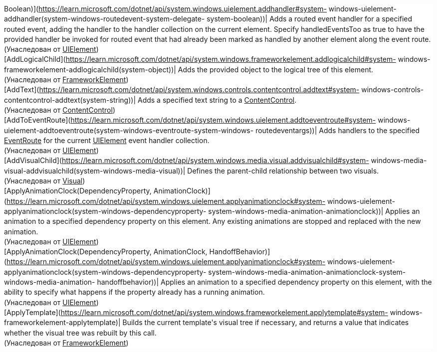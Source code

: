 Boolean)](https://learn.microsoft.com/dotnet/api/system.windows.uielement.addhandler#system-
windows-uielement-addhandler\(system-windows-routedevent-system-delegate-
system-boolean\))| Adds a routed event handler for a specified routed event,
adding the handler to the handler collection on the current element. Specify
handledEventsToo as true to have the provided handler be invoked for routed
event that had already been marked as handled by another element along the
event route.  
(Унаследован от
[UIElement](https://learn.microsoft.com/dotnet/api/system.windows.uielement))  
[AddLogicalChild](https://learn.microsoft.com/dotnet/api/system.windows.frameworkelement.addlogicalchild#system-
windows-frameworkelement-addlogicalchild\(system-object\))| Adds the provided
object to the logical tree of this element.  
(Унаследован от
[FrameworkElement](https://learn.microsoft.com/dotnet/api/system.windows.frameworkelement))  
[AddText](https://learn.microsoft.com/dotnet/api/system.windows.controls.contentcontrol.addtext#system-
windows-controls-contentcontrol-addtext\(system-string\))| Adds a specified
text string to a
[ContentControl](https://learn.microsoft.com/dotnet/api/system.windows.controls.contentcontrol).  
(Унаследован от
[ContentControl](https://learn.microsoft.com/dotnet/api/system.windows.controls.contentcontrol))  
[AddToEventRoute](https://learn.microsoft.com/dotnet/api/system.windows.uielement.addtoeventroute#system-
windows-uielement-addtoeventroute\(system-windows-eventroute-system-windows-
routedeventargs\))| Adds handlers to the specified
[EventRoute](https://learn.microsoft.com/dotnet/api/system.windows.eventroute)
for the current
[UIElement](https://learn.microsoft.com/dotnet/api/system.windows.uielement)
event handler collection.  
(Унаследован от
[UIElement](https://learn.microsoft.com/dotnet/api/system.windows.uielement))  
[AddVisualChild](https://learn.microsoft.com/dotnet/api/system.windows.media.visual.addvisualchild#system-
windows-media-visual-addvisualchild\(system-windows-media-visual\))| Defines
the parent-child relationship between two visuals.  
(Унаследован от
[Visual](https://learn.microsoft.com/dotnet/api/system.windows.media.visual))  
[ApplyAnimationClock(DependencyProperty,
AnimationClock)](https://learn.microsoft.com/dotnet/api/system.windows.uielement.applyanimationclock#system-
windows-uielement-applyanimationclock\(system-windows-dependencyproperty-
system-windows-media-animation-animationclock\))| Applies an animation to a
specified dependency property on this element. Any existing animations are
stopped and replaced with the new animation.  
(Унаследован от
[UIElement](https://learn.microsoft.com/dotnet/api/system.windows.uielement))  
[ApplyAnimationClock(DependencyProperty, AnimationClock,
HandoffBehavior)](https://learn.microsoft.com/dotnet/api/system.windows.uielement.applyanimationclock#system-
windows-uielement-applyanimationclock\(system-windows-dependencyproperty-
system-windows-media-animation-animationclock-system-windows-media-animation-
handoffbehavior\))| Applies an animation to a specified dependency property on
this element, with the ability to specify what happens if the property already
has a running animation.  
(Унаследован от
[UIElement](https://learn.microsoft.com/dotnet/api/system.windows.uielement))  
[ApplyTemplate](https://learn.microsoft.com/dotnet/api/system.windows.frameworkelement.applytemplate#system-
windows-frameworkelement-applytemplate)| Builds the current template's visual
tree if necessary, and returns a value that indicates whether the visual tree
was rebuilt by this call.  
(Унаследован от
[FrameworkElement](https://learn.microsoft.com/dotnet/api/system.windows.frameworkelement))  